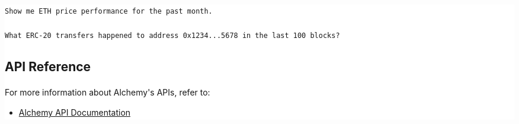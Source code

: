 ```
Show me ETH price performance for the past month.

What ERC-20 transfers happened to address 0x1234...5678 in the last 100 blocks?
```

## API Reference

For more information about Alchemy's APIs, refer to:
- [Alchemy API Documentation](https://docs.alchemy.com/)
